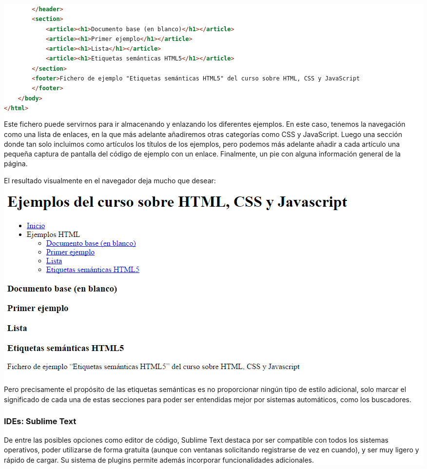 ```html
		</header>
		<section>
			<article><h1>Documento base (en blanco)</h1></article>
			<article><h1>Primer ejemplo</h1></article>
			<article><h1>Lista</h1></article>
			<article><h1>Etiquetas semánticas HTML5</h1></article>
		</section>
		<footer>Fichero de ejemplo "Etiquetas semánticas HTML5" del curso sobre HTML, CSS y JavaScript
		</footer>
	</body>
</html>
```

Este fichero puede servirnos para ir almacenando y enlazando los diferentes ejemplos. En este caso, tenemos la navegación como una lista de enlaces, en la que más adelante añadiremos otras categorías como CSS y JavaScript. Luego una sección donde tan solo incluimos como artículos los títulos de los ejemplos, pero podemos más adelante añadir a cada artículo una pequeña captura de pantalla del código de ejemplo con un enlace. Finalmente, un pie con alguna información general de la página.

El resultado visualmente en el navegador deja mucho que desear:

![Ejemplo web sin estilo](images/img5.png "Ejemplo web sin estilo")

Pero precisamente el propósito de las etiquetas semánticas es no proporcionar ningún tipo de estilo adicional, solo marcar el significado de cada una de estas secciones para poder ser entendidas mejor por sistemas automáticos, como los buscadores.

### IDEs: Sublime Text

De entre las posibles opciones como editor de código, Sublime Text destaca por ser compatible con todos los sistemas operativos, poder utilizarse de forma gratuita (aunque con ventanas solicitando registrarse de vez en cuando), y ser muy ligero y rápido de cargar. Su sistema de plugins permite además incorporar funcionalidades adicionales.
